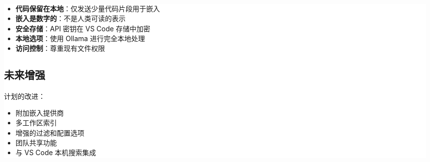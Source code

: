 - **代码保留在本地**：仅发送少量代码片段用于嵌入
- **嵌入是数字的**：不是人类可读的表示
- **安全存储**：API 密钥在 VS Code 存储中加密
- **本地选项**：使用 Ollama 进行完全本地处理
- **访问控制**：尊重现有文件权限

## 未来增强

计划的改进：

- 附加嵌入提供商
- 多工作区索引
- 增强的过滤和配置选项
- 团队共享功能
- 与 VS Code 本机搜索集成
